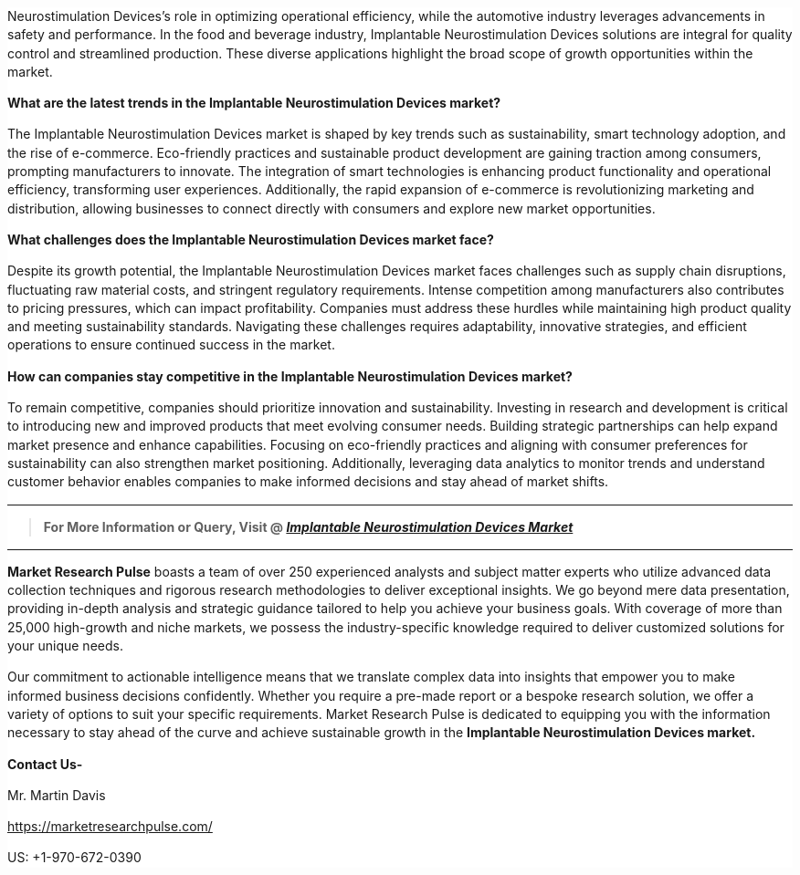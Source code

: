 Neurostimulation Devices&rsquo;s role in optimizing operational efficiency, while the automotive industry leverages advancements in safety and performance. In the food and beverage industry, Implantable Neurostimulation Devices solutions are integral for quality control and streamlined production. These diverse applications highlight the broad scope of growth opportunities within the market.</p><p><strong>What are the latest trends in the Implantable Neurostimulation Devices market?</strong></p><p>The Implantable Neurostimulation Devices market is shaped by key trends such as sustainability, smart technology adoption, and the rise of e-commerce. Eco-friendly practices and sustainable product development are gaining traction among consumers, prompting manufacturers to innovate. The integration of smart technologies is enhancing product functionality and operational efficiency, transforming user experiences. Additionally, the rapid expansion of e-commerce is revolutionizing marketing and distribution, allowing businesses to connect directly with consumers and explore new market opportunities.</p><p><strong>What challenges does the Implantable Neurostimulation Devices market face?</strong></p><p>Despite its growth potential, the Implantable Neurostimulation Devices market faces challenges such as supply chain disruptions, fluctuating raw material costs, and stringent regulatory requirements. Intense competition among manufacturers also contributes to pricing pressures, which can impact profitability. Companies must address these hurdles while maintaining high product quality and meeting sustainability standards. Navigating these challenges requires adaptability, innovative strategies, and efficient operations to ensure continued success in the market.</p><p><strong>How can companies stay competitive in the Implantable Neurostimulation Devices market?</strong></p><p>To remain competitive, companies should prioritize innovation and sustainability. Investing in research and development is critical to introducing new and improved products that meet evolving consumer needs. Building strategic partnerships can help expand market presence and enhance capabilities. Focusing on eco-friendly practices and aligning with consumer preferences for sustainability can also strengthen market positioning. Additionally, leveraging data analytics to monitor trends and understand customer behavior enables companies to make informed decisions and stay ahead of market shifts.</p><hr /><blockquote><p><strong>For More Information or Query, Visit @&nbsp;<em><a href="https://marketresearchpulse.com/report/143214/implantable-neurostimulation-devices-market?utm_source=Linkedin&utm_medium=025">Implantable Neurostimulation Devices Market</a></em></strong></p></blockquote><hr /><p><strong>Market Research Pulse</strong> boasts a team of over 250 experienced analysts and subject matter experts who utilize advanced data collection techniques and rigorous research methodologies to deliver exceptional insights. We go beyond mere data presentation, providing in-depth analysis and strategic guidance tailored to help you achieve your business goals. With coverage of more than 25,000 high-growth and niche markets, we possess the industry-specific knowledge required to deliver customized solutions for your unique needs.</p><p>Our commitment to actionable intelligence means that we translate complex data into insights that empower you to make informed business decisions confidently. Whether you require a pre-made report or a bespoke research solution, we offer a variety of options to suit your specific requirements. Market Research Pulse is dedicated to equipping you with the information necessary to stay ahead of the curve and achieve sustainable growth in the <strong>Implantable Neurostimulation Devices market.</strong></p><p><strong>Contact Us-</strong></p><p>Mr. Martin Davis</p><p>https://marketresearchpulse.com/</p><p>US: +1-970-672-0390</p>
